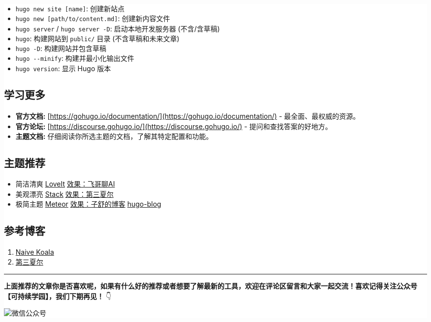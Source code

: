 - `hugo new site [name]`: 创建新站点
- `hugo new [path/to/content.md]`: 创建新内容文件
- `hugo server` / `hugo server -D`: 启动本地开发服务器 (不含/含草稿)
- `hugo`: 构建网站到 `public/` 目录 (不含草稿和未来文章)
- `hugo -D`: 构建网站并包含草稿
- `hugo --minify`: 构建并最小化输出文件
- `hugo version`: 显示 Hugo 版本

## 学习更多

- **官方文档:** [https://gohugo.io/documentation/](https://gohugo.io/documentation/) - 最全面、最权威的资源。
- **官方论坛:** [https://discourse.gohugo.io/](https://discourse.gohugo.io/) - 提问和查找答案的好地方。
- **主题文档:** 仔细阅读你所选主题的文档，了解其特定配置和功能。

## 主题推荐
- 简洁清爽 [LoveIt](https://github.com/dillonzq/LoveIt)   [效果：飞哥聊AI](https://www.ffeeii.com/)
- 美观漂亮 [Stack](https://github.com/CaiJimmy/hugo-theme-stack) [效果：第三夏尔](https://thirdshire.com/)
- 极简主题 [Meteor](https://github.com/anghunk/meteor) [效果：子舒的博客](https://zishu.me/) [hugo-blog](https://github.com/anghunk/hugo-blog)

## 参考博客

1. [Naive Koala](https://www.xalaok.top/)
2. [第三夏尔](https://thirdshire.com/)

---
**上面推荐的文章你是否喜欢呢，如果有什么好的推荐或者想要了解最新的工具，欢迎在评论区留言和大家一起交流！喜欢记得关注公众号【可持续学园】，我们下期再见！**    👇

![微信公众号](https://img.sdgarden.top/blog/2025/08/微信公众号-20250813124220-913xdfk.webp)